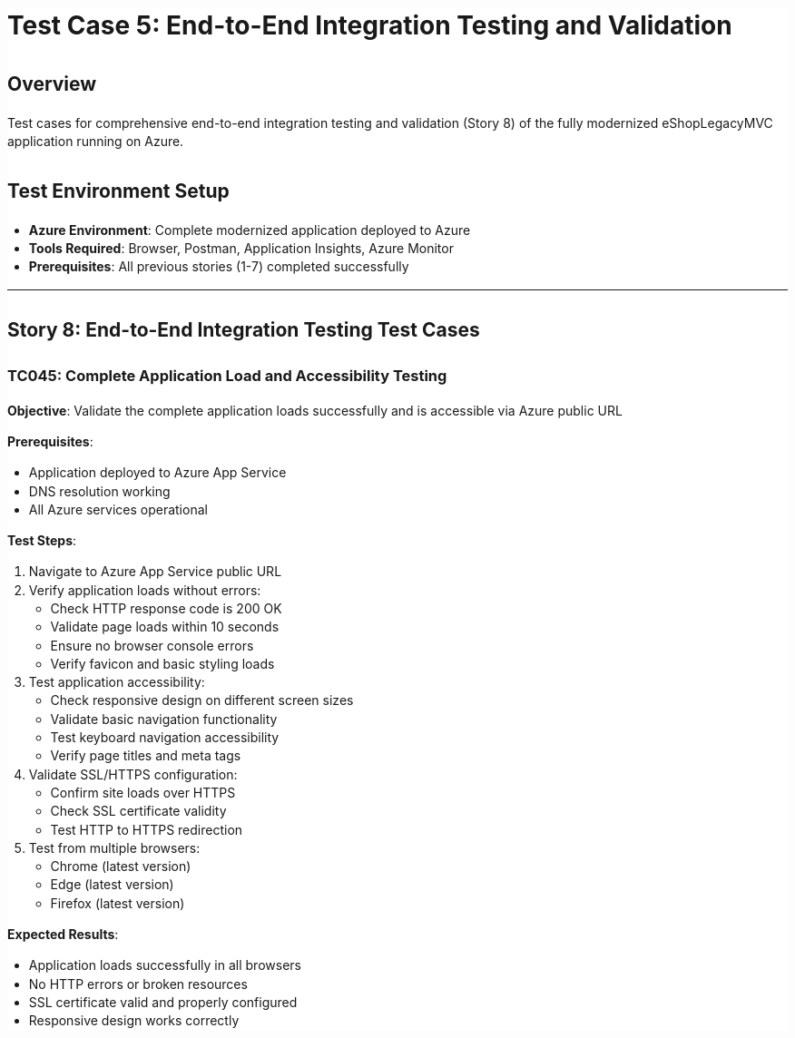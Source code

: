 # Test Case 5: End-to-End Integration Testing and Validation

## Overview
Test cases for comprehensive end-to-end integration testing and validation (Story 8) of the fully modernized eShopLegacyMVC application running on Azure.

## Test Environment Setup
- **Azure Environment**: Complete modernized application deployed to Azure
- **Tools Required**: Browser, Postman, Application Insights, Azure Monitor
- **Prerequisites**: All previous stories (1-7) completed successfully

---

## Story 8: End-to-End Integration Testing Test Cases

### TC045: Complete Application Load and Accessibility Testing
**Objective**: Validate the complete application loads successfully and is accessible via Azure public URL

**Prerequisites**: 
- Application deployed to Azure App Service
- DNS resolution working
- All Azure services operational

**Test Steps**:
1. Navigate to Azure App Service public URL
2. Verify application loads without errors:
   - Check HTTP response code is 200 OK
   - Validate page loads within 10 seconds
   - Ensure no browser console errors
   - Verify favicon and basic styling loads
3. Test application accessibility:
   - Check responsive design on different screen sizes
   - Validate basic navigation functionality
   - Test keyboard navigation accessibility
   - Verify page titles and meta tags
4. Validate SSL/HTTPS configuration:
   - Confirm site loads over HTTPS
   - Check SSL certificate validity
   - Test HTTP to HTTPS redirection
5. Test from multiple browsers:
   - Chrome (latest version)
   - Edge (latest version)
   - Firefox (latest version)

**Expected Results**:
- Application loads successfully in all browsers
- No HTTP errors or broken resources
- SSL certificate valid and properly configured
- Responsive design works correctly
